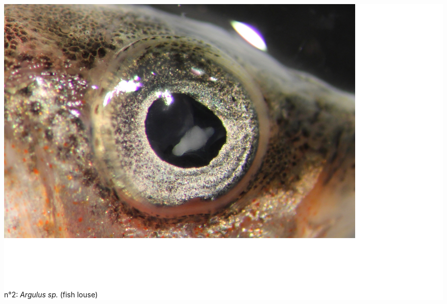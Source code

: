<img src="/img/game/game_01_32_closeup.jpg" style = "width: 80%;" alt="" title="eye fluke (apatemon sp.)"/>
</center>




<br><br><br><br>
n°2: *Argulus sp.* (fish louse)
<center>
<div class="mask2">